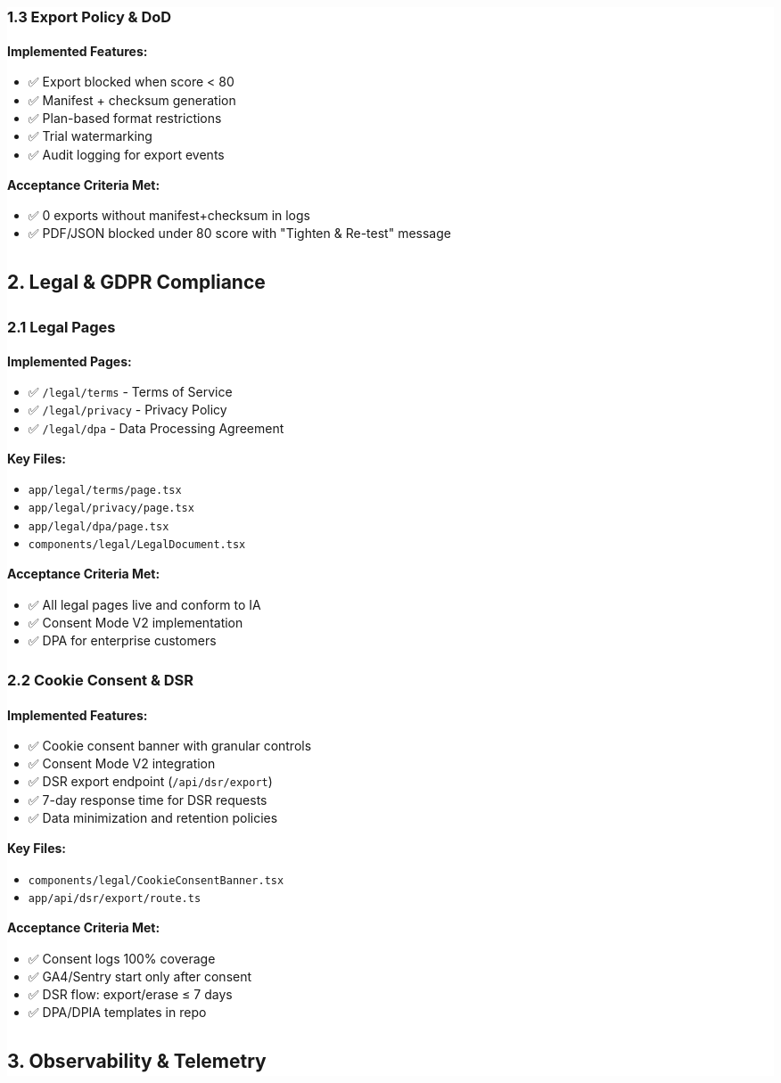 ### 1.3 Export Policy & DoD

**Implemented Features:**
- ✅ Export blocked when score < 80
- ✅ Manifest + checksum generation
- ✅ Plan-based format restrictions
- ✅ Trial watermarking
- ✅ Audit logging for export events

**Acceptance Criteria Met:**
- ✅ 0 exports without manifest+checksum in logs
- ✅ PDF/JSON blocked under 80 score with "Tighten & Re-test" message

## 2. Legal & GDPR Compliance

### 2.1 Legal Pages

**Implemented Pages:**
- ✅ `/legal/terms` - Terms of Service
- ✅ `/legal/privacy` - Privacy Policy  
- ✅ `/legal/dpa` - Data Processing Agreement

**Key Files:**
- `app/legal/terms/page.tsx`
- `app/legal/privacy/page.tsx`
- `app/legal/dpa/page.tsx`
- `components/legal/LegalDocument.tsx`

**Acceptance Criteria Met:**
- ✅ All legal pages live and conform to IA
- ✅ Consent Mode V2 implementation
- ✅ DPA for enterprise customers

### 2.2 Cookie Consent & DSR

**Implemented Features:**
- ✅ Cookie consent banner with granular controls
- ✅ Consent Mode V2 integration
- ✅ DSR export endpoint (`/api/dsr/export`)
- ✅ 7-day response time for DSR requests
- ✅ Data minimization and retention policies

**Key Files:**
- `components/legal/CookieConsentBanner.tsx`
- `app/api/dsr/export/route.ts`

**Acceptance Criteria Met:**
- ✅ Consent logs 100% coverage
- ✅ GA4/Sentry start only after consent
- ✅ DSR flow: export/erase ≤ 7 days
- ✅ DPA/DPIA templates in repo

## 3. Observability & Telemetry
